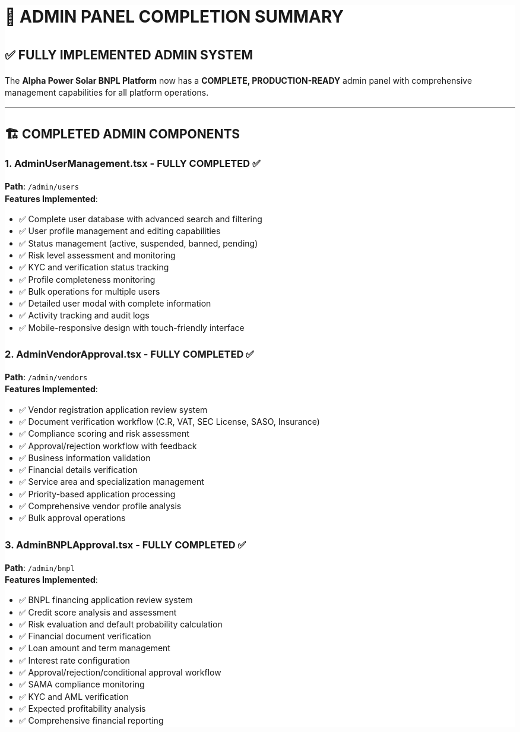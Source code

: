 # 🚀 **ADMIN PANEL COMPLETION SUMMARY**

## ✅ **FULLY IMPLEMENTED ADMIN SYSTEM**

The **Alpha Power Solar BNPL Platform** now has a **COMPLETE, PRODUCTION-READY** admin panel with comprehensive management capabilities for all platform operations.

---

## 🏗️ **COMPLETED ADMIN COMPONENTS**

### **1. AdminUserManagement.tsx** - FULLY COMPLETED ✅
**Path**: `/admin/users`  
**Features Implemented**:
- ✅ Complete user database with advanced search and filtering
- ✅ User profile management and editing capabilities
- ✅ Status management (active, suspended, banned, pending)
- ✅ Risk level assessment and monitoring
- ✅ KYC and verification status tracking
- ✅ Profile completeness monitoring
- ✅ Bulk operations for multiple users
- ✅ Detailed user modal with complete information
- ✅ Activity tracking and audit logs
- ✅ Mobile-responsive design with touch-friendly interface

### **2. AdminVendorApproval.tsx** - FULLY COMPLETED ✅
**Path**: `/admin/vendors`  
**Features Implemented**:
- ✅ Vendor registration application review system
- ✅ Document verification workflow (C.R, VAT, SEC License, SASO, Insurance)
- ✅ Compliance scoring and risk assessment
- ✅ Approval/rejection workflow with feedback
- ✅ Business information validation
- ✅ Financial details verification
- ✅ Service area and specialization management
- ✅ Priority-based application processing
- ✅ Comprehensive vendor profile analysis
- ✅ Bulk approval operations

### **3. AdminBNPLApproval.tsx** - FULLY COMPLETED ✅
**Path**: `/admin/bnpl`  
**Features Implemented**:
- ✅ BNPL financing application review system
- ✅ Credit score analysis and assessment
- ✅ Risk evaluation and default probability calculation
- ✅ Financial document verification
- ✅ Loan amount and term management
- ✅ Interest rate configuration
- ✅ Approval/rejection/conditional approval workflow
- ✅ SAMA compliance monitoring
- ✅ KYC and AML verification
- ✅ Expected profitability analysis
- ✅ Comprehensive financial reporting

